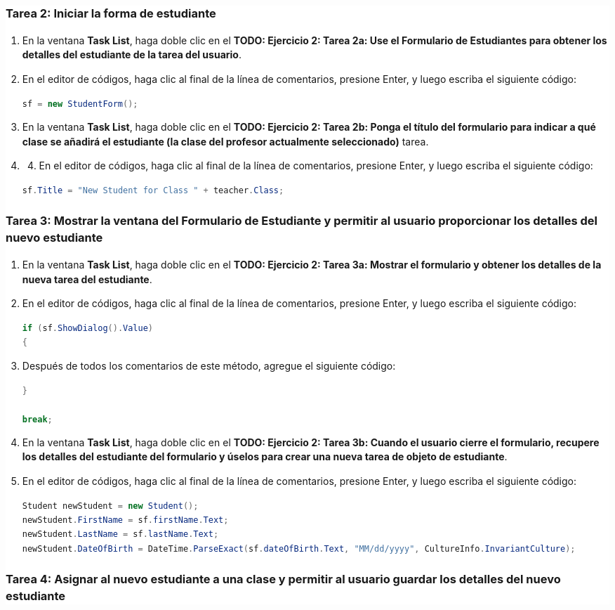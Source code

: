 ### Tarea 2: Iniciar la forma de estudiante

1. En la ventana **Task List**, haga doble clic en el **TODO: Ejercicio 2: Tarea 2a: Use el Formulario de Estudiantes para obtener los detalles del estudiante de la tarea del usuario**.
2. En el editor de códigos, haga clic al final de la línea de comentarios, presione Enter, y luego escriba el siguiente código:
    ```cs
    sf = new StudentForm();
    ```

3. En la ventana **Task List**, haga doble clic en el **TODO: Ejercicio 2: Tarea 2b: Ponga el título del formulario para indicar a qué clase se añadirá el estudiante (la clase del profesor actualmente seleccionado)** tarea.
4. 4. En el editor de códigos, haga clic al final de la línea de comentarios, presione Enter, y luego escriba el siguiente código:

    ```cs
    sf.Title = "New Student for Class " + teacher.Class;
    ```

### Tarea 3: Mostrar la ventana del Formulario de Estudiante y permitir al usuario proporcionar los detalles del nuevo estudiante

1. En la ventana **Task List**, haga doble clic en el **TODO: Ejercicio 2: Tarea 3a: Mostrar el formulario y obtener los detalles de la nueva tarea del estudiante**.
2. En el editor de códigos, haga clic al final de la línea de comentarios, presione Enter, y luego escriba el siguiente código:
    ```cs
    if (sf.ShowDialog().Value)
    {
    ```
3. Después de todos los comentarios de este método, agregue el siguiente código:
    ```cs
    }

    break;
    ```

4. En la ventana **Task List**, haga doble clic en el **TODO: Ejercicio 2: Tarea 3b: Cuando el usuario cierre el formulario, recupere los detalles del estudiante del formulario y úselos para crear una nueva tarea de objeto de estudiante**.
5. En el editor de códigos, haga clic al final de la línea de comentarios, presione Enter, y luego escriba el siguiente código:
    ```cs
    Student newStudent = new Student();
    newStudent.FirstName = sf.firstName.Text;
    newStudent.LastName = sf.lastName.Text;
    newStudent.DateOfBirth = DateTime.ParseExact(sf.dateOfBirth.Text, "MM/dd/yyyy", CultureInfo.InvariantCulture);
    ```

### Tarea 4: Asignar al nuevo estudiante a una clase y permitir al usuario guardar los detalles del nuevo estudiante
